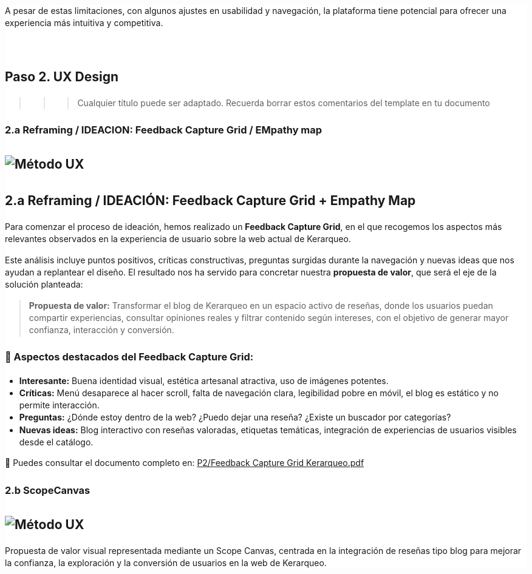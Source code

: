 A pesar de estas limitaciones, con algunos ajustes en usabilidad y navegación, la plataforma tiene potencial para ofrecer una experiencia más intuitiva y competitiva.




<br>

## Paso 2. UX Design  

>>> Cualquier título puede ser adaptado. Recuerda borrar estos comentarios del template en tu documento

### 2.a Reframing / IDEACION: Feedback Capture Grid / EMpathy map 
![Método UX](img/feedback-capture-grid.png) 
----
## 2.a Reframing / IDEACIÓN: Feedback Capture Grid + Empathy Map

Para comenzar el proceso de ideación, hemos realizado un **Feedback Capture Grid**, en el que recogemos los aspectos más relevantes observados en la experiencia de usuario sobre la web actual de Kerarqueo.

Este análisis incluye puntos positivos, críticas constructivas, preguntas surgidas durante la navegación y nuevas ideas que nos ayudan a replantear el diseño. El resultado nos ha servido para concretar nuestra **propuesta de valor**, que será el eje de la solución planteada:

> **Propuesta de valor:** Transformar el blog de Kerarqueo en un espacio activo de reseñas, donde los usuarios puedan compartir experiencias, consultar opiniones reales y filtrar contenido según intereses, con el objetivo de generar mayor confianza, interacción y conversión.

### 📌 Aspectos destacados del Feedback Capture Grid:
- **Interesante:** Buena identidad visual, estética artesanal atractiva, uso de imágenes potentes.
- **Críticas:** Menú desaparece al hacer scroll, falta de navegación clara, legibilidad pobre en móvil, el blog es estático y no permite interacción.
- **Preguntas:** ¿Dónde estoy dentro de la web? ¿Puedo dejar una reseña? ¿Existe un buscador por categorías?
- **Nuevas ideas:** Blog interactivo con reseñas valoradas, etiquetas temáticas, integración de experiencias de usuarios visibles desde el catálogo.

📄 Puedes consultar el documento completo en:
[P2/Feedback Capture Grid Kerarqueo.pdf](./P2/Feedback%20Capture%20Grid%20Kerarqueo.pdf)


### 2.b ScopeCanvas
![Método UX](img/ScopeCanvas.png)
----
Propuesta de valor visual representada mediante un Scope Canvas, centrada en la integración de reseñas tipo blog para mejorar la confianza, la exploración y la conversión de usuarios en la web de Kerarqueo.
